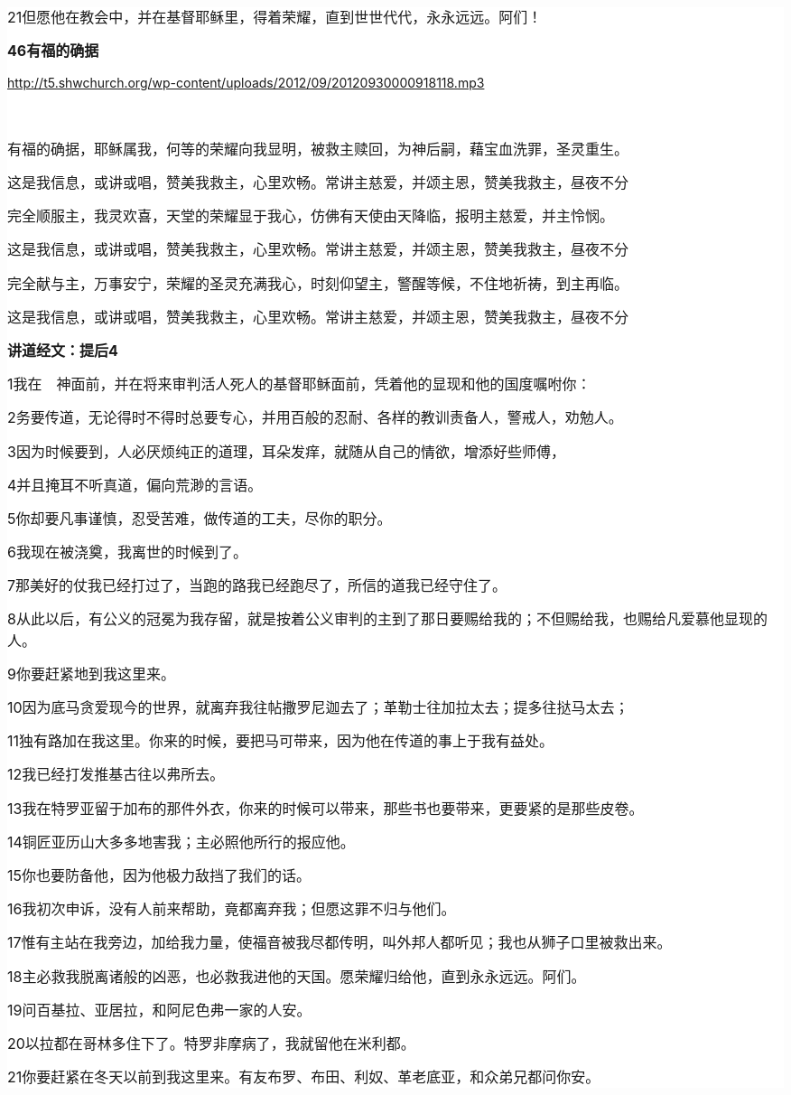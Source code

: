<span style="font-size: 12pt;">21但愿他在教会中，并在基督耶稣里，得着荣耀，直到世世代代，永永远远。阿们！</span>

**<span style="font-size: 12pt;">46有福的确据<br /> </span>**<audio class="wp-audio-shortcode" id="audio-17638-1441" preload="none" style="width: 100%;" controls="controls"><source type="audio/mpeg" src="http://t5.shwchurch.org/wp-content/uploads/2012/09/20120930000918118.mp3?_=1441" />

<http://t5.shwchurch.org/wp-content/uploads/2012/09/20120930000918118.mp3></audio> 

**<span style="font-size: 12pt;"> </span>**

<span style="font-size: 12pt;">有福的确据，耶稣属我，何等的荣耀向我显明，被救主赎回，为神后嗣，藉宝血洗罪，圣灵重生。</span>
  
<span style="font-size: 12pt;">这是我信息，或讲或唱，赞美我救主，心里欢畅。常讲主慈爱，并颂主恩，赞美我救主，昼夜不分</span>

<span style="font-size: 12pt;">完全顺服主，我灵欢喜，天堂的荣耀显于我心，仿佛有天使由天降临，报明主慈爱，并主怜悯。</span>
  
<span style="font-size: 12pt;">这是我信息，或讲或唱，赞美我救主，心里欢畅。常讲主慈爱，并颂主恩，赞美我救主，昼夜不分</span>

<span style="font-size: 12pt;">完全献与主，万事安宁，荣耀的圣灵充满我心，时刻仰望主，警醒等候，不住地祈祷，到主再临。</span>
  
<span style="font-size: 12pt;">这是我信息，或讲或唱，赞美我救主，心里欢畅。常讲主慈爱，并颂主恩，赞美我救主，昼夜不分</span>

**<span style="font-size: 12pt;">讲道经文：提后4</span>**

<span style="font-size: 12pt;">1我在　神面前，并在将来审判活人死人的基督耶稣面前，凭着他的显现和他的国度嘱咐你： </span>
  
<span style="font-size: 12pt;">2务要传道，无论得时不得时总要专心，并用百般的忍耐、各样的教训责备人，警戒人，劝勉人。 </span>
  
<span style="font-size: 12pt;">3因为时候要到，人必厌烦纯正的道理，耳朵发痒，就随从自己的情欲，增添好些师傅， </span>
  
<span style="font-size: 12pt;">4并且掩耳不听真道，偏向荒渺的言语。 </span>
  
<span style="font-size: 12pt;">5你却要凡事谨慎，忍受苦难，做传道的工夫，尽你的职分。</span>
  
<span style="font-size: 12pt;">6我现在被浇奠，我离世的时候到了。 </span>
  
<span style="font-size: 12pt;">7那美好的仗我已经打过了，当跑的路我已经跑尽了，所信的道我已经守住了。 </span>
  
<span style="font-size: 12pt;">8从此以后，有公义的冠冕为我存留，就是按着公义审判的主到了那日要赐给我的；不但赐给我，也赐给凡爱慕他显现的人。</span>
  
<span style="font-size: 12pt;">9你要赶紧地到我这里来。 </span>
  
<span style="font-size: 12pt;">10因为底马贪爱现今的世界，就离弃我往帖撒罗尼迦去了；革勒士往加拉太去；提多往挞马太去； </span>
  
<span style="font-size: 12pt;">11独有路加在我这里。你来的时候，要把马可带来，因为他在传道的事上于我有益处。 </span>
  
<span style="font-size: 12pt;">12我已经打发推基古往以弗所去。</span>
  
<span style="font-size: 12pt;">13我在特罗亚留于加布的那件外衣，你来的时候可以带来，那些书也要带来，更要紧的是那些皮卷。 </span>
  
<span style="font-size: 12pt;">14铜匠亚历山大多多地害我；主必照他所行的报应他。 </span>
  
<span style="font-size: 12pt;">15你也要防备他，因为他极力敌挡了我们的话。</span>
  
<span style="font-size: 12pt;">16我初次申诉，没有人前来帮助，竟都离弃我；但愿这罪不归与他们。 </span>
  
<span style="font-size: 12pt;">17惟有主站在我旁边，加给我力量，使福音被我尽都传明，叫外邦人都听见；我也从狮子口里被救出来。 </span>
  
<span style="font-size: 12pt;">18主必救我脱离诸般的凶恶，也必救我进他的天国。愿荣耀归给他，直到永永远远。阿们。</span>
  
<span style="font-size: 12pt;">19问百基拉、亚居拉，和阿尼色弗一家的人安。 </span>
  
<span style="font-size: 12pt;">20以拉都在哥林多住下了。特罗非摩病了，我就留他在米利都。</span>
  
<span style="font-size: 12pt;">21你要赶紧在冬天以前到我这里来。有友布罗、布田、利奴、革老底亚，和众弟兄都问你安。</span>
  